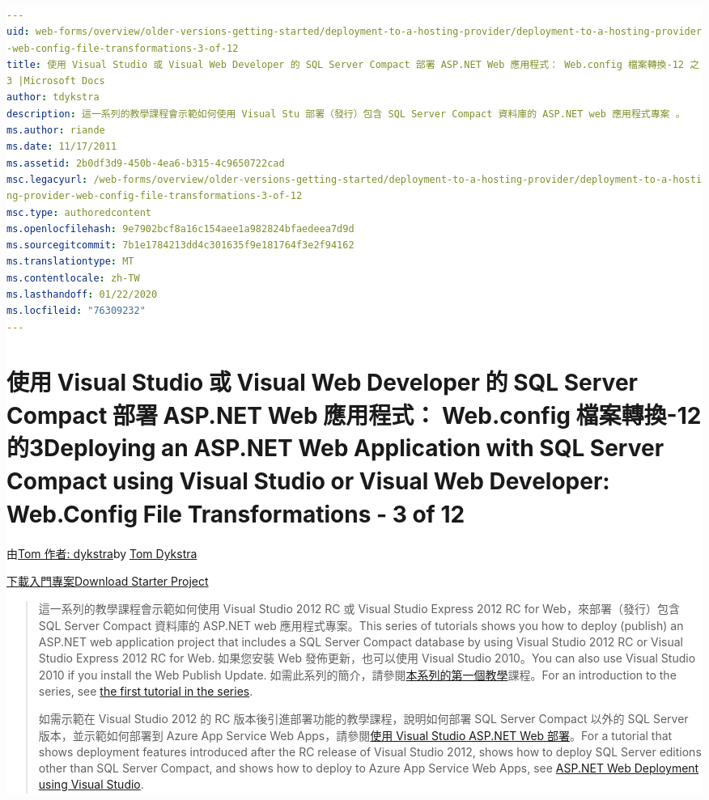 ```yaml
---
uid: web-forms/overview/older-versions-getting-started/deployment-to-a-hosting-provider/deployment-to-a-hosting-provider-web-config-file-transformations-3-of-12
title: 使用 Visual Studio 或 Visual Web Developer 的 SQL Server Compact 部署 ASP.NET Web 應用程式： Web.config 檔案轉換-12 之 3 |Microsoft Docs
author: tdykstra
description: 這一系列的教學課程會示範如何使用 Visual Stu 部署（發行）包含 SQL Server Compact 資料庫的 ASP.NET web 應用程式專案 。
ms.author: riande
ms.date: 11/17/2011
ms.assetid: 2b0df3d9-450b-4ea6-b315-4c9650722cad
msc.legacyurl: /web-forms/overview/older-versions-getting-started/deployment-to-a-hosting-provider/deployment-to-a-hosting-provider-web-config-file-transformations-3-of-12
msc.type: authoredcontent
ms.openlocfilehash: 9e7902bcf8a16c154aee1a982824bfaedeea7d9d
ms.sourcegitcommit: 7b1e1784213dd4c301635f9e181764f3e2f94162
ms.translationtype: MT
ms.contentlocale: zh-TW
ms.lasthandoff: 01/22/2020
ms.locfileid: "76309232"
---
```

# <a name="deploying-an-aspnet-web-application-with-sql-server-compact-using-visual-studio-or-visual-web-developer-webconfig-file-transformations---3-of-12"></a><span data-ttu-id="3b3d5-103">使用 Visual Studio 或 Visual Web Developer 的 SQL Server Compact 部署 ASP.NET Web 應用程式： Web.config 檔案轉換-12 的3</span><span class="sxs-lookup"><span data-stu-id="3b3d5-103">Deploying an ASP.NET Web Application with SQL Server Compact using Visual Studio or Visual Web Developer: Web.Config File Transformations - 3 of 12</span></span>

<span data-ttu-id="3b3d5-104">由[Tom 作者: dykstra](https://github.com/tdykstra)</span><span class="sxs-lookup"><span data-stu-id="3b3d5-104">by [Tom Dykstra](https://github.com/tdykstra)</span></span>

[<span data-ttu-id="3b3d5-105">下載入門專案</span><span class="sxs-lookup"><span data-stu-id="3b3d5-105">Download Starter Project</span></span>](https://code.msdn.microsoft.com/Deploying-an-ASPNET-Web-4e31366b)

> <span data-ttu-id="3b3d5-106">這一系列的教學課程會示範如何使用 Visual Studio 2012 RC 或 Visual Studio Express 2012 RC for Web，來部署（發行）包含 SQL Server Compact 資料庫的 ASP.NET web 應用程式專案。</span><span class="sxs-lookup"><span data-stu-id="3b3d5-106">This series of tutorials shows you how to deploy (publish) an ASP.NET web application project that includes a SQL Server Compact database by using Visual Studio 2012 RC or Visual Studio Express 2012 RC for Web.</span></span> <span data-ttu-id="3b3d5-107">如果您安裝 Web 發佈更新，也可以使用 Visual Studio 2010。</span><span class="sxs-lookup"><span data-stu-id="3b3d5-107">You can also use Visual Studio 2010 if you install the Web Publish Update.</span></span> <span data-ttu-id="3b3d5-108">如需此系列的簡介，請參閱[本系列的第一個教學](deployment-to-a-hosting-provider-introduction-1-of-12.md)課程。</span><span class="sxs-lookup"><span data-stu-id="3b3d5-108">For an introduction to the series, see [the first tutorial in the series](deployment-to-a-hosting-provider-introduction-1-of-12.md).</span></span>
> 
> <span data-ttu-id="3b3d5-109">如需示範在 Visual Studio 2012 的 RC 版本後引進部署功能的教學課程，說明如何部署 SQL Server Compact 以外的 SQL Server 版本，並示範如何部署到 Azure App Service Web Apps，請參閱[使用 Visual Studio ASP.NET Web 部署](../../deployment/visual-studio-web-deployment/introduction.md)。</span><span class="sxs-lookup"><span data-stu-id="3b3d5-109">For a tutorial that shows deployment features introduced after the RC release of Visual Studio 2012, shows how to deploy SQL Server editions other than SQL Server Compact, and shows how to deploy to Azure App Service Web Apps, see [ASP.NET Web Deployment using Visual Studio](../../deployment/visual-studio-web-deployment/introduction.md).</span></span>
